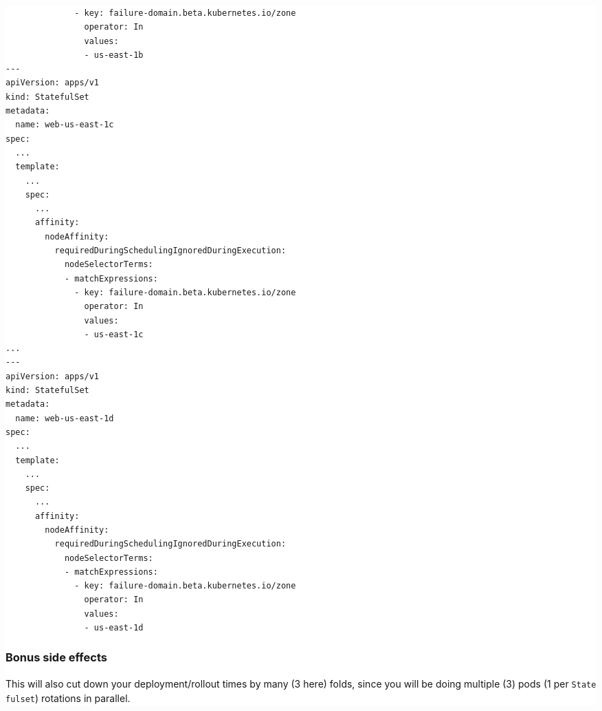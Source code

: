```
              - key: failure-domain.beta.kubernetes.io/zone
                operator: In
                values:
                - us-east-1b
---
apiVersion: apps/v1
kind: StatefulSet
metadata:
  name: web-us-east-1c
spec:
  ...
  template:
    ...
    spec:
      ...
      affinity:
        nodeAffinity:
          requiredDuringSchedulingIgnoredDuringExecution:
            nodeSelectorTerms:
            - matchExpressions:
              - key: failure-domain.beta.kubernetes.io/zone
                operator: In
                values:
                - us-east-1c
...
---
apiVersion: apps/v1
kind: StatefulSet
metadata:
  name: web-us-east-1d
spec:
  ...
  template:
    ...
    spec:
      ...
      affinity:
        nodeAffinity:
          requiredDuringSchedulingIgnoredDuringExecution:
            nodeSelectorTerms:
            - matchExpressions:
              - key: failure-domain.beta.kubernetes.io/zone
                operator: In
                values:
                - us-east-1d
```

### Bonus side effects

This will also cut down your deployment/rollout times by many (3 here) folds, since you will be doing multiple (3) pods (1 per `Statefulset`) rotations in parallel.
